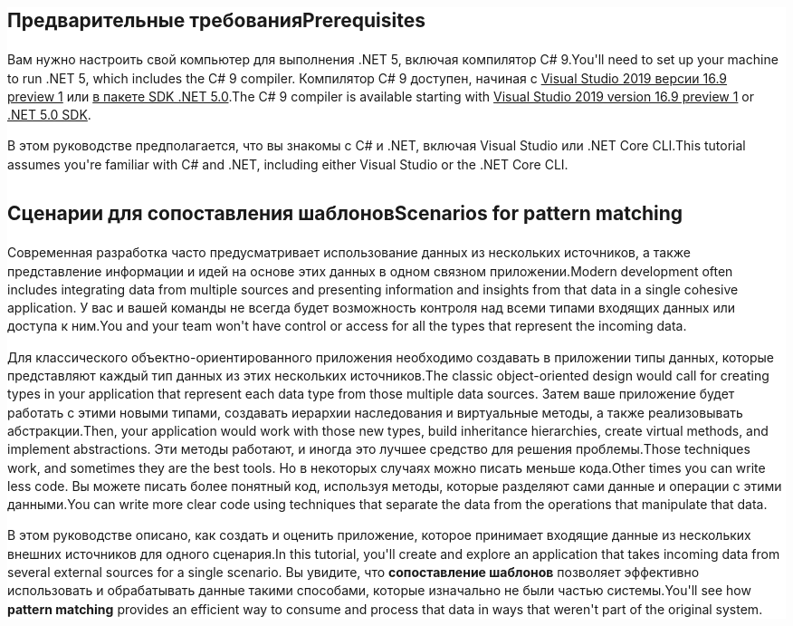 ## <a name="prerequisites"></a><span data-ttu-id="82abc-112">Предварительные требования</span><span class="sxs-lookup"><span data-stu-id="82abc-112">Prerequisites</span></span>

<span data-ttu-id="82abc-113">Вам нужно настроить свой компьютер для выполнения .NET 5, включая компилятор C# 9.</span><span class="sxs-lookup"><span data-stu-id="82abc-113">You'll need to set up your machine to run .NET 5, which includes the C# 9 compiler.</span></span> <span data-ttu-id="82abc-114">Компилятор C# 9 доступен, начиная с [Visual Studio 2019 версии 16.9 preview 1](https://visualstudio.microsoft.com/vs/preview/) или [в пакете SDK .NET 5.0](https://dot.net/get-dotnet5).</span><span class="sxs-lookup"><span data-stu-id="82abc-114">The C# 9 compiler is available starting with [Visual Studio 2019 version 16.9 preview 1](https://visualstudio.microsoft.com/vs/preview/) or [.NET 5.0 SDK](https://dot.net/get-dotnet5).</span></span>

<span data-ttu-id="82abc-115">В этом руководстве предполагается, что вы знакомы с C# и .NET, включая Visual Studio или .NET Core CLI.</span><span class="sxs-lookup"><span data-stu-id="82abc-115">This tutorial assumes you're familiar with C# and .NET, including either Visual Studio or the .NET Core CLI.</span></span>

## <a name="scenarios-for-pattern-matching"></a><span data-ttu-id="82abc-116">Сценарии для сопоставления шаблонов</span><span class="sxs-lookup"><span data-stu-id="82abc-116">Scenarios for pattern matching</span></span>

<span data-ttu-id="82abc-117">Современная разработка часто предусматривает использование данных из нескольких источников, а также представление информации и идей на основе этих данных в одном связном приложении.</span><span class="sxs-lookup"><span data-stu-id="82abc-117">Modern development often includes integrating data from multiple sources and presenting information and insights from that data in a single cohesive application.</span></span> <span data-ttu-id="82abc-118">У вас и вашей команды не всегда будет возможность контроля над всеми типами входящих данных или доступа к ним.</span><span class="sxs-lookup"><span data-stu-id="82abc-118">You and your team won't have control or access for all the types that represent the incoming data.</span></span>

<span data-ttu-id="82abc-119">Для классического объектно-ориентированного приложения необходимо создавать в приложении типы данных, которые представляют каждый тип данных из этих нескольких источников.</span><span class="sxs-lookup"><span data-stu-id="82abc-119">The classic object-oriented design would call for creating types in your application that represent each data type from those multiple data sources.</span></span> <span data-ttu-id="82abc-120">Затем ваше приложение будет работать с этими новыми типами, создавать иерархии наследования и виртуальные методы, а также реализовывать абстракции.</span><span class="sxs-lookup"><span data-stu-id="82abc-120">Then, your application would work with those new types, build inheritance hierarchies, create virtual methods, and implement abstractions.</span></span> <span data-ttu-id="82abc-121">Эти методы работают, и иногда это лучшее средство для решения проблемы.</span><span class="sxs-lookup"><span data-stu-id="82abc-121">Those techniques work, and sometimes they are the best tools.</span></span> <span data-ttu-id="82abc-122">Но в некоторых случаях можно писать меньше кода.</span><span class="sxs-lookup"><span data-stu-id="82abc-122">Other times you can write less code.</span></span> <span data-ttu-id="82abc-123">Вы можете писать более понятный код, используя методы, которые разделяют сами данные и операции с этими данными.</span><span class="sxs-lookup"><span data-stu-id="82abc-123">You can write more clear code using techniques that separate the data from the operations that manipulate that data.</span></span>

<span data-ttu-id="82abc-124">В этом руководстве описано, как создать и оценить приложение, которое принимает входящие данные из нескольких внешних источников для одного сценария.</span><span class="sxs-lookup"><span data-stu-id="82abc-124">In this tutorial, you'll create and explore an application that takes incoming data from several external sources for a single scenario.</span></span> <span data-ttu-id="82abc-125">Вы увидите, что **сопоставление шаблонов** позволяет эффективно использовать и обрабатывать данные такими способами, которые изначально не были частью системы.</span><span class="sxs-lookup"><span data-stu-id="82abc-125">You'll see how **pattern matching** provides an efficient way to consume and process that data in ways that weren't part of the original system.</span></span>
